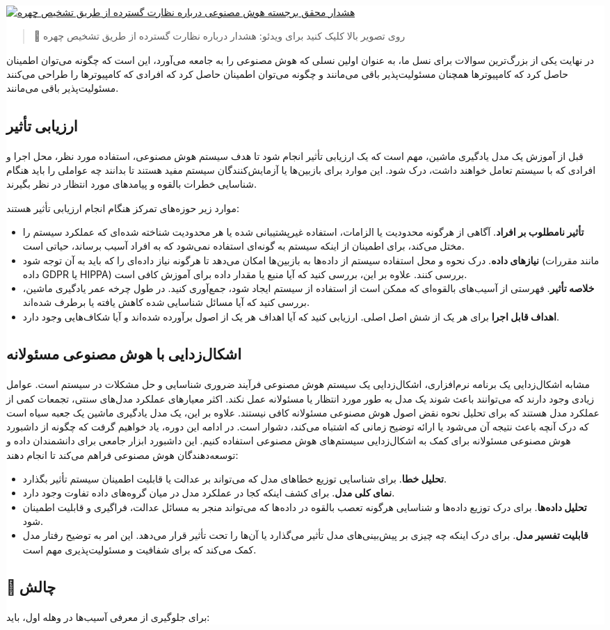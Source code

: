 [![هشدار محقق برجسته هوش مصنوعی درباره نظارت گسترده از طریق تشخیص چهره](../../../../1-Introduction/3-fairness/images/accountability.png)](https://www.youtube.com/watch?v=Wldt8P5V6D0 "رویکرد مایکروسافت به هوش مصنوعی مسئولانه")

> 🎥 روی تصویر بالا کلیک کنید برای ویدئو: هشدار درباره نظارت گسترده از طریق تشخیص چهره

در نهایت یکی از بزرگ‌ترین سوالات برای نسل ما، به عنوان اولین نسلی که هوش مصنوعی را به جامعه می‌آورد، این است که چگونه می‌توان اطمینان حاصل کرد که کامپیوترها همچنان مسئولیت‌پذیر باقی می‌مانند و چگونه می‌توان اطمینان حاصل کرد که افرادی که کامپیوترها را طراحی می‌کنند مسئولیت‌پذیر باقی می‌مانند.

## ارزیابی تأثیر

قبل از آموزش یک مدل یادگیری ماشین، مهم است که یک ارزیابی تأثیر انجام شود تا هدف سیستم هوش مصنوعی، استفاده مورد نظر، محل اجرا و افرادی که با سیستم تعامل خواهند داشت، درک شود. این موارد برای بازبین‌ها یا آزمایش‌کنندگان سیستم مفید هستند تا بدانند چه عواملی را باید هنگام شناسایی خطرات بالقوه و پیامدهای مورد انتظار در نظر بگیرند.

موارد زیر حوزه‌های تمرکز هنگام انجام ارزیابی تأثیر هستند:

* **تأثیر نامطلوب بر افراد**. آگاهی از هرگونه محدودیت یا الزامات، استفاده غیرپشتیبانی شده یا هر محدودیت شناخته شده‌ای که عملکرد سیستم را مختل می‌کند، برای اطمینان از اینکه سیستم به گونه‌ای استفاده نمی‌شود که به افراد آسیب برساند، حیاتی است.
* **نیازهای داده**. درک نحوه و محل استفاده سیستم از داده‌ها به بازبین‌ها امکان می‌دهد تا هرگونه نیاز داده‌ای را که باید به آن توجه شود (مانند مقررات داده GDPR یا HIPPA) بررسی کنند. علاوه بر این، بررسی کنید که آیا منبع یا مقدار داده برای آموزش کافی است.
* **خلاصه تأثیر**. فهرستی از آسیب‌های بالقوه‌ای که ممکن است از استفاده از سیستم ایجاد شود، جمع‌آوری کنید. در طول چرخه عمر یادگیری ماشین، بررسی کنید که آیا مسائل شناسایی شده کاهش یافته یا برطرف شده‌اند.
* **اهداف قابل اجرا** برای هر یک از شش اصل اصلی. ارزیابی کنید که آیا اهداف هر یک از اصول برآورده شده‌اند و آیا شکاف‌هایی وجود دارد.

## اشکال‌زدایی با هوش مصنوعی مسئولانه

مشابه اشکال‌زدایی یک برنامه نرم‌افزاری، اشکال‌زدایی یک سیستم هوش مصنوعی فرآیند ضروری شناسایی و حل مشکلات در سیستم است. عوامل زیادی وجود دارند که می‌توانند باعث شوند یک مدل به طور مورد انتظار یا مسئولانه عمل نکند. اکثر معیارهای عملکرد مدل‌های سنتی، تجمعات کمی از عملکرد مدل هستند که برای تحلیل نحوه نقض اصول هوش مصنوعی مسئولانه کافی نیستند. علاوه بر این، یک مدل یادگیری ماشین یک جعبه سیاه است که درک آنچه باعث نتیجه آن می‌شود یا ارائه توضیح زمانی که اشتباه می‌کند، دشوار است. در ادامه این دوره، یاد خواهیم گرفت که چگونه از داشبورد هوش مصنوعی مسئولانه برای کمک به اشکال‌زدایی سیستم‌های هوش مصنوعی استفاده کنیم. این داشبورد ابزار جامعی برای دانشمندان داده و توسعه‌دهندگان هوش مصنوعی فراهم می‌کند تا انجام دهند:

* **تحلیل خطا**. برای شناسایی توزیع خطاهای مدل که می‌تواند بر عدالت یا قابلیت اطمینان سیستم تأثیر بگذارد.
* **نمای کلی مدل**. برای کشف اینکه کجا در عملکرد مدل در میان گروه‌های داده تفاوت وجود دارد.
* **تحلیل داده‌ها**. برای درک توزیع داده‌ها و شناسایی هرگونه تعصب بالقوه در داده‌ها که می‌تواند منجر به مسائل عدالت، فراگیری و قابلیت اطمینان شود.
* **قابلیت تفسیر مدل**. برای درک اینکه چه چیزی بر پیش‌بینی‌های مدل تأثیر می‌گذارد یا آن‌ها را تحت تأثیر قرار می‌دهد. این امر به توضیح رفتار مدل کمک می‌کند که برای شفافیت و مسئولیت‌پذیری مهم است.

## 🚀 چالش

برای جلوگیری از معرفی آسیب‌ها در وهله اول، باید:
